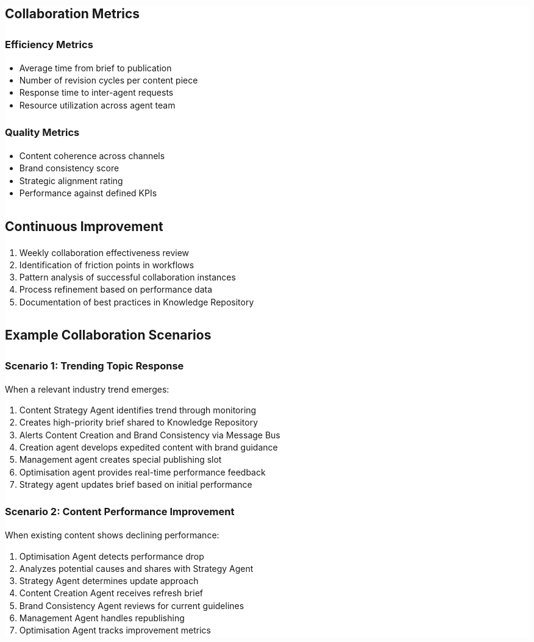## Collaboration Metrics

### Efficiency Metrics

- Average time from brief to publication
- Number of revision cycles per content piece
- Response time to inter-agent requests
- Resource utilization across agent team

### Quality Metrics

- Content coherence across channels
- Brand consistency score
- Strategic alignment rating
- Performance against defined KPIs

## Continuous Improvement

1. Weekly collaboration effectiveness review
2. Identification of friction points in workflows
3. Pattern analysis of successful collaboration instances
4. Process refinement based on performance data
5. Documentation of best practices in Knowledge Repository

## Example Collaboration Scenarios

### Scenario 1: Trending Topic Response

When a relevant industry trend emerges:

1. Content Strategy Agent identifies trend through monitoring
2. Creates high-priority brief shared to Knowledge Repository
3. Alerts Content Creation and Brand Consistency via Message Bus
4. Creation agent develops expedited content with brand guidance
5. Management agent creates special publishing slot
6. Optimisation agent provides real-time performance feedback
7. Strategy agent updates brief based on initial performance

### Scenario 2: Content Performance Improvement

When existing content shows declining performance:

1. Optimisation Agent detects performance drop
2. Analyzes potential causes and shares with Strategy Agent
3. Strategy Agent determines update approach
4. Content Creation Agent receives refresh brief
5. Brand Consistency Agent reviews for current guidelines
6. Management Agent handles republishing
7. Optimisation Agent tracks improvement metrics